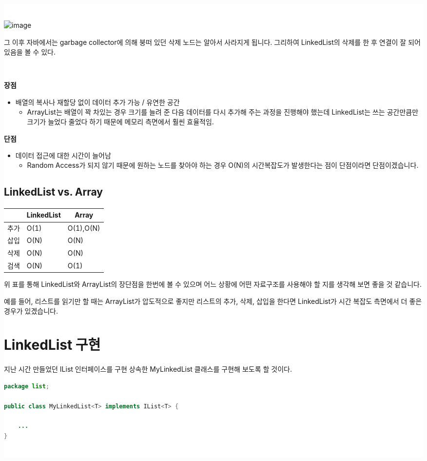 <br>



![image](https://user-images.githubusercontent.com/79521972/153144493-52d3c684-c3d0-4ecc-9bc1-50f128507a9b.png)

그 이후 자바에서는 garbage collector에 의해 붕떠 있던 삭제 노드는 알아서 사라지게 됩니다. 그리하여 LinkedList의 삭제를 한 후 연결이 잘 되어 있음을 볼 수 있다.

<br>

**장점**

- 배열의 복사나 재할당 없이 데이터 추가 가능 / 유연한 공간
  - ArrayList는 배열이 꽉 차있는 경우 크기를 늘려 준 다음 데이터를 다시 추가해 주는 과정을 진행해야 했는데 LinkedList는 쓰는 공간만큼만 크기가 늘었다 줄었다 하기 때문에 메모리 측면에서 훨씬 효율적임.



**단점**

- 데이터 접근에 대한 시간이 늘어남
  - Random Access가 되지 않기 때문에 원하는 노드를 찾아야 하는 경우 O(N)의 시간복잡도가 발생한다는 점이 단점이라면 단점이겠습니다.



## LinkedList vs. Array

|      | LinkedList | Array     |
| ---- | ---------- | --------- |
| 추가 | O(1)       | O(1),O(N) |
| 삽입 | O(N)       | O(N)      |
| 삭제 | O(N)       | O(N)      |
| 검색 | O(N)       | O(1)      |

위 표를 통해 LinkedList와 ArrayList의 장단점을 한번에 볼 수 있으며 어느 상황에 어떤 자료구조를 사용해야 할 지를 생각해 보면 좋을 것 같습니다.

예를 들어, 리스트를 읽기만 할 때는 ArrayList가 압도적으로 좋지만 리스트의 추가, 삭제, 삽입을 한다면 LinkedList가 시간 복잡도 측면에서 더 좋은 경우가 있겠습니다.



# LinkedList 구현

지난 시간 만들었던 IList 인터페이스를 구현 상속한 MyLinkedList 클래스를 구현해 보도록 할 것이다.

```java
package list;

public class MyLinkedList<T> implements IList<T> {
    
    ...
}
```

<br>
